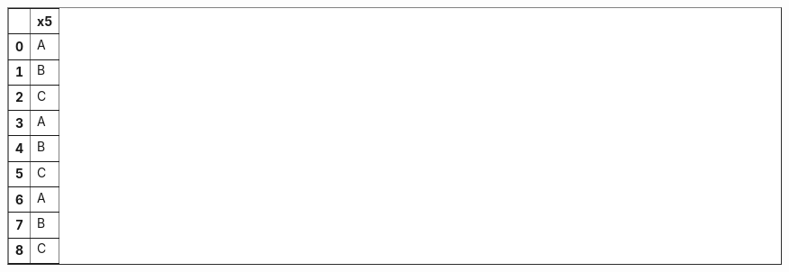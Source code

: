 


<div>
<style scoped>
    .dataframe tbody tr th:only-of-type {
        vertical-align: middle;
    }

    .dataframe tbody tr th {
        vertical-align: top;
    }

    .dataframe thead th {
        text-align: right;
    }
</style>
<table border="1" class="dataframe">
  <thead>
    <tr style="text-align: right;">
      <th></th>
      <th>x5</th>
    </tr>
  </thead>
  <tbody>
    <tr>
      <th>0</th>
      <td>A</td>
    </tr>
    <tr>
      <th>1</th>
      <td>B</td>
    </tr>
    <tr>
      <th>2</th>
      <td>C</td>
    </tr>
    <tr>
      <th>3</th>
      <td>A</td>
    </tr>
    <tr>
      <th>4</th>
      <td>B</td>
    </tr>
    <tr>
      <th>5</th>
      <td>C</td>
    </tr>
    <tr>
      <th>6</th>
      <td>A</td>
    </tr>
    <tr>
      <th>7</th>
      <td>B</td>
    </tr>
    <tr>
      <th>8</th>
      <td>C</td>
    </tr>
  </tbody>
</table>
</div>
